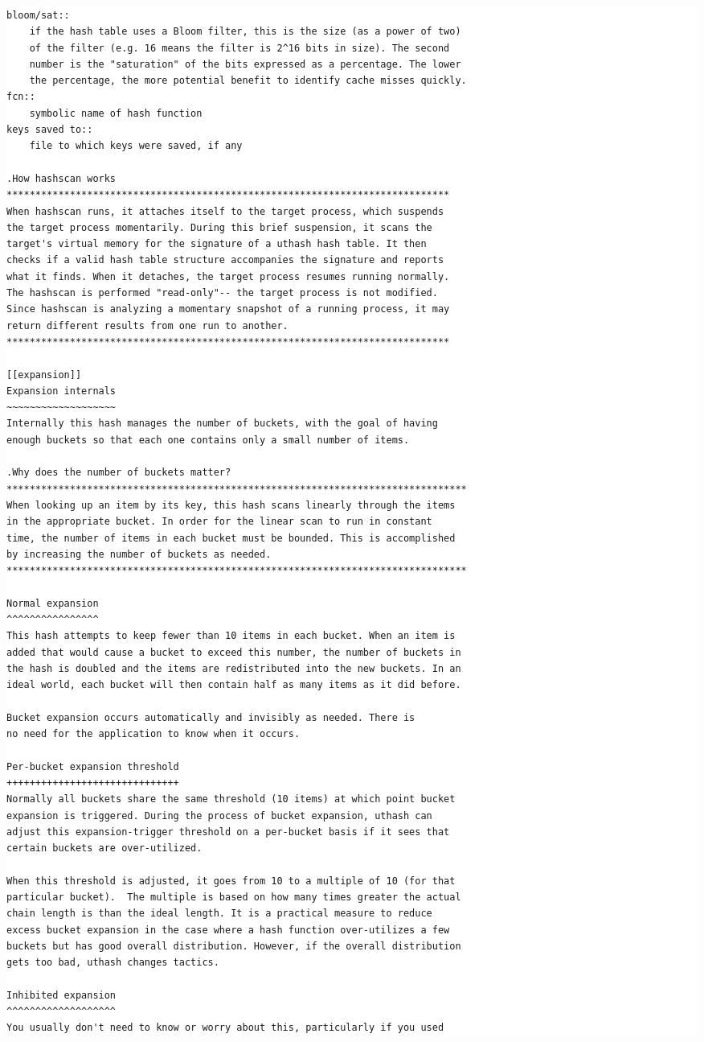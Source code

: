 ~~~~~~~~~~~~~~~~~~~~~~~
bloom/sat::
    if the hash table uses a Bloom filter, this is the size (as a power of two)
    of the filter (e.g. 16 means the filter is 2^16 bits in size). The second
    number is the "saturation" of the bits expressed as a percentage. The lower
    the percentage, the more potential benefit to identify cache misses quickly.
fcn::
    symbolic name of hash function
keys saved to::
    file to which keys were saved, if any

.How hashscan works
*****************************************************************************
When hashscan runs, it attaches itself to the target process, which suspends
the target process momentarily. During this brief suspension, it scans the
target's virtual memory for the signature of a uthash hash table. It then
checks if a valid hash table structure accompanies the signature and reports
what it finds. When it detaches, the target process resumes running normally.
The hashscan is performed "read-only"-- the target process is not modified.
Since hashscan is analyzing a momentary snapshot of a running process, it may
return different results from one run to another.
*****************************************************************************

[[expansion]]
Expansion internals
~~~~~~~~~~~~~~~~~~~
Internally this hash manages the number of buckets, with the goal of having
enough buckets so that each one contains only a small number of items.

.Why does the number of buckets matter?
********************************************************************************
When looking up an item by its key, this hash scans linearly through the items
in the appropriate bucket. In order for the linear scan to run in constant
time, the number of items in each bucket must be bounded. This is accomplished
by increasing the number of buckets as needed.
********************************************************************************

Normal expansion
^^^^^^^^^^^^^^^^
This hash attempts to keep fewer than 10 items in each bucket. When an item is
added that would cause a bucket to exceed this number, the number of buckets in
the hash is doubled and the items are redistributed into the new buckets. In an
ideal world, each bucket will then contain half as many items as it did before.

Bucket expansion occurs automatically and invisibly as needed. There is
no need for the application to know when it occurs.

Per-bucket expansion threshold
++++++++++++++++++++++++++++++
Normally all buckets share the same threshold (10 items) at which point bucket
expansion is triggered. During the process of bucket expansion, uthash can
adjust this expansion-trigger threshold on a per-bucket basis if it sees that
certain buckets are over-utilized.

When this threshold is adjusted, it goes from 10 to a multiple of 10 (for that
particular bucket).  The multiple is based on how many times greater the actual
chain length is than the ideal length. It is a practical measure to reduce
excess bucket expansion in the case where a hash function over-utilizes a few
buckets but has good overall distribution. However, if the overall distribution
gets too bad, uthash changes tactics.

Inhibited expansion
^^^^^^^^^^^^^^^^^^^
You usually don't need to know or worry about this, particularly if you used
~~~~~~~~~~~~~~~~~~~~~~~
